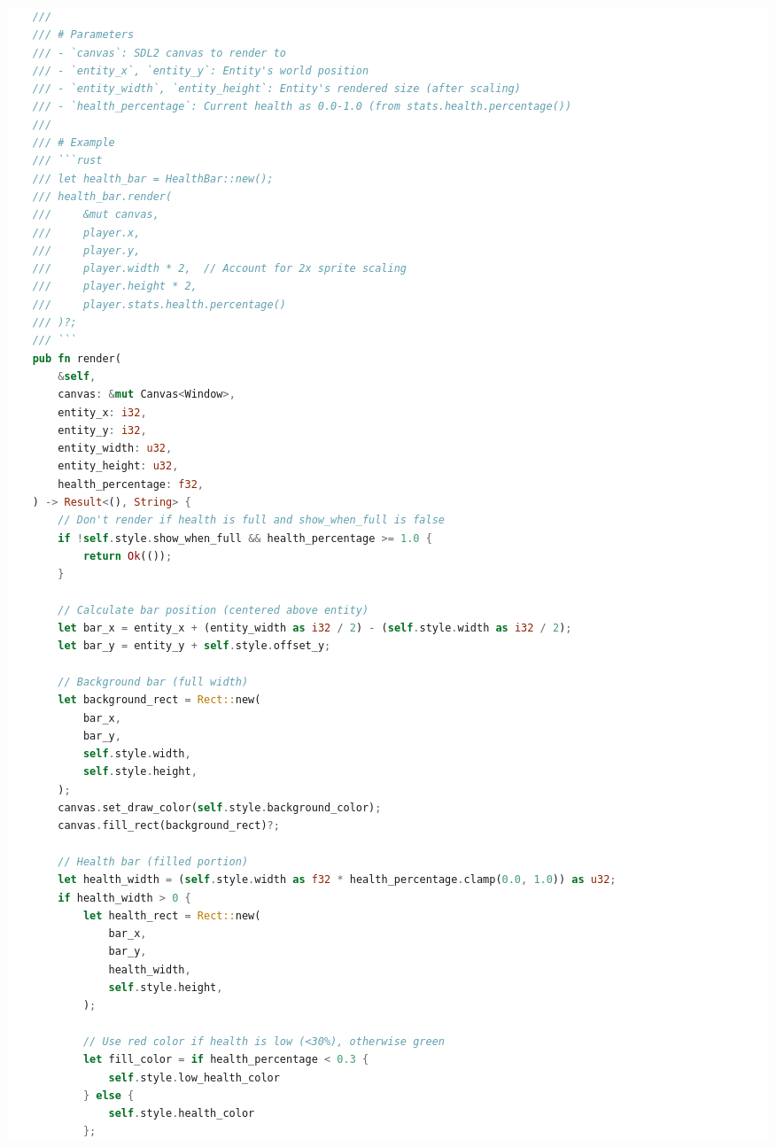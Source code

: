 ```rust
    ///
    /// # Parameters
    /// - `canvas`: SDL2 canvas to render to
    /// - `entity_x`, `entity_y`: Entity's world position
    /// - `entity_width`, `entity_height`: Entity's rendered size (after scaling)
    /// - `health_percentage`: Current health as 0.0-1.0 (from stats.health.percentage())
    ///
    /// # Example
    /// ```rust
    /// let health_bar = HealthBar::new();
    /// health_bar.render(
    ///     &mut canvas,
    ///     player.x,
    ///     player.y,
    ///     player.width * 2,  // Account for 2x sprite scaling
    ///     player.height * 2,
    ///     player.stats.health.percentage()
    /// )?;
    /// ```
    pub fn render(
        &self,
        canvas: &mut Canvas<Window>,
        entity_x: i32,
        entity_y: i32,
        entity_width: u32,
        entity_height: u32,
        health_percentage: f32,
    ) -> Result<(), String> {
        // Don't render if health is full and show_when_full is false
        if !self.style.show_when_full && health_percentage >= 1.0 {
            return Ok(());
        }

        // Calculate bar position (centered above entity)
        let bar_x = entity_x + (entity_width as i32 / 2) - (self.style.width as i32 / 2);
        let bar_y = entity_y + self.style.offset_y;

        // Background bar (full width)
        let background_rect = Rect::new(
            bar_x,
            bar_y,
            self.style.width,
            self.style.height,
        );
        canvas.set_draw_color(self.style.background_color);
        canvas.fill_rect(background_rect)?;

        // Health bar (filled portion)
        let health_width = (self.style.width as f32 * health_percentage.clamp(0.0, 1.0)) as u32;
        if health_width > 0 {
            let health_rect = Rect::new(
                bar_x,
                bar_y,
                health_width,
                self.style.height,
            );

            // Use red color if health is low (<30%), otherwise green
            let fill_color = if health_percentage < 0.3 {
                self.style.low_health_color
            } else {
                self.style.health_color
            };
```